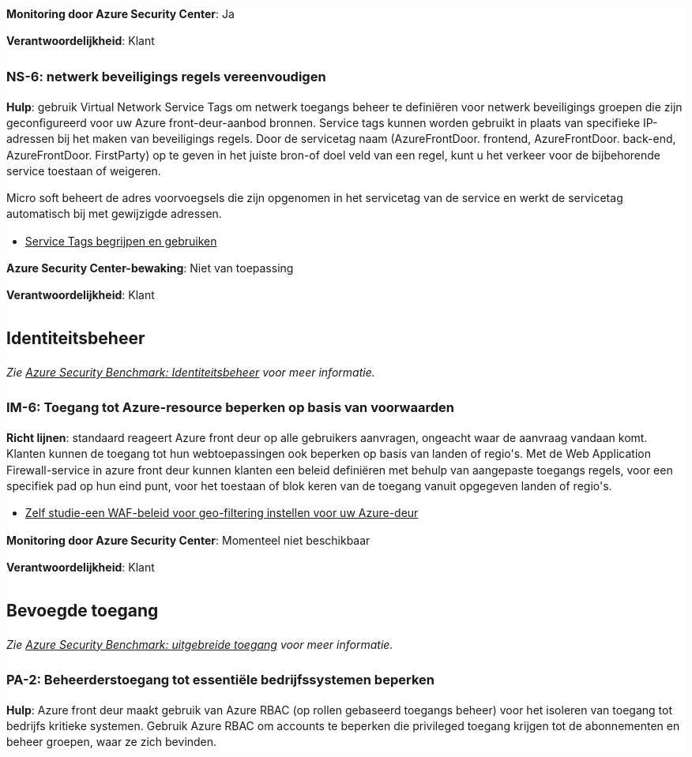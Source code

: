 **Monitoring door Azure Security Center**: Ja

**Verantwoordelijkheid**: Klant

### <a name="ns-6-simplify-network-security-rules"></a>NS-6: netwerk beveiligings regels vereenvoudigen

**Hulp**: gebruik Virtual Network Service Tags om netwerk toegangs beheer te definiëren voor netwerk beveiligings groepen die zijn geconfigureerd voor uw Azure front-deur-aanbod bronnen. Service tags kunnen worden gebruikt in plaats van specifieke IP-adressen bij het maken van beveiligings regels. Door de servicetag naam (AzureFrontDoor. frontend, AzureFrontDoor. back-end, AzureFrontDoor. FirstParty) op te geven in het juiste bron-of doel veld van een regel, kunt u het verkeer voor de bijbehorende service toestaan of weigeren. 

Micro soft beheert de adres voorvoegsels die zijn opgenomen in het servicetag van de service en werkt de servicetag automatisch bij met gewijzigde adressen.

- [Service Tags begrijpen en gebruiken](../virtual-network/service-tags-overview.md)

**Azure Security Center-bewaking**: Niet van toepassing

**Verantwoordelijkheid**: Klant

## <a name="identity-management"></a>Identiteitsbeheer

*Zie [Azure Security Benchmark: Identiteitsbeheer](../security/benchmarks/security-controls-v2-identity-management.md) voor meer informatie.*

### <a name="im-6-restrict-azure-resource-access-based-on-conditions"></a>IM-6: Toegang tot Azure-resource beperken op basis van voorwaarden

**Richt lijnen**: standaard reageert Azure front deur op alle gebruikers aanvragen, ongeacht waar de aanvraag vandaan komt. Klanten kunnen de toegang tot hun webtoepassingen ook beperken op basis van landen of regio's. Met de Web Application Firewall-service in azure front deur kunnen klanten een beleid definiëren met behulp van aangepaste toegangs regels, voor een specifiek pad op hun eind punt, voor het toestaan of blok keren van de toegang vanuit opgegeven landen of regio's.

- [Zelf studie-een WAF-beleid voor geo-filtering instellen voor uw Azure-deur](front-door-tutorial-geo-filtering.md)

**Monitoring door Azure Security Center**: Momenteel niet beschikbaar

**Verantwoordelijkheid**: Klant

## <a name="privileged-access"></a>Bevoegde toegang

*Zie [Azure Security Benchmark: uitgebreide toegang](../security/benchmarks/security-controls-v2-privileged-access.md) voor meer informatie.*

### <a name="pa-2-restrict-administrative-access-to-business-critical-systems"></a>PA-2: Beheerderstoegang tot essentiële bedrijfssystemen beperken

**Hulp**: Azure front deur maakt gebruik van Azure RBAC (op rollen gebaseerd toegangs beheer) voor het isoleren van toegang tot bedrijfs kritieke systemen. Gebruik Azure RBAC om accounts te beperken die privileged toegang krijgen tot de abonnementen en beheer groepen, waar ze zich bevinden.
